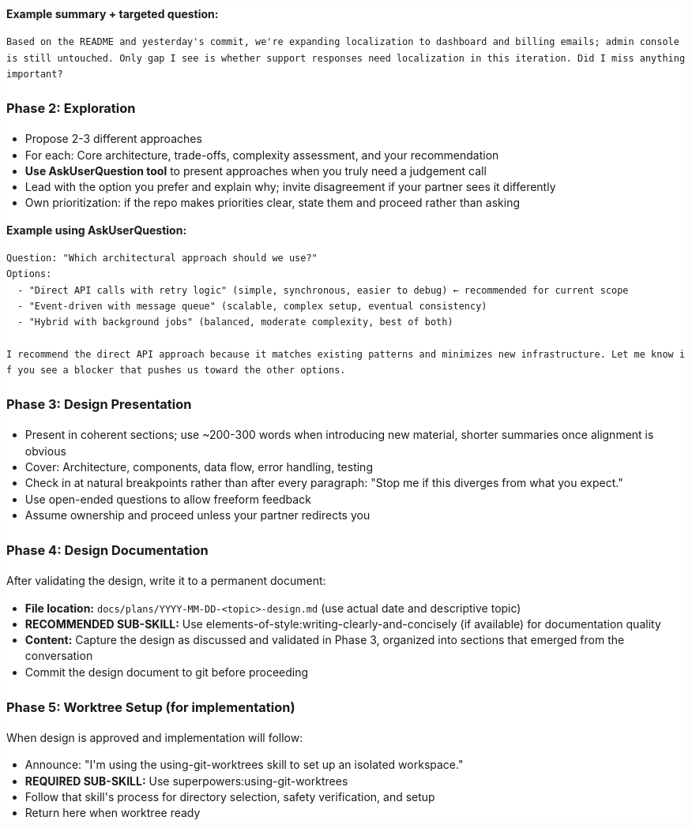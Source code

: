 **Example summary + targeted question:**
```
Based on the README and yesterday's commit, we're expanding localization to dashboard and billing emails; admin console is still untouched. Only gap I see is whether support responses need localization in this iteration. Did I miss anything important?
```

### Phase 2: Exploration
- Propose 2-3 different approaches
- For each: Core architecture, trade-offs, complexity assessment, and your recommendation
- **Use AskUserQuestion tool** to present approaches when you truly need a judgement call
- Lead with the option you prefer and explain why; invite disagreement if your partner sees it differently
- Own prioritization: if the repo makes priorities clear, state them and proceed rather than asking

**Example using AskUserQuestion:**
```
Question: "Which architectural approach should we use?"
Options:
  - "Direct API calls with retry logic" (simple, synchronous, easier to debug) ← recommended for current scope
  - "Event-driven with message queue" (scalable, complex setup, eventual consistency)
  - "Hybrid with background jobs" (balanced, moderate complexity, best of both)

I recommend the direct API approach because it matches existing patterns and minimizes new infrastructure. Let me know if you see a blocker that pushes us toward the other options.
```

### Phase 3: Design Presentation
- Present in coherent sections; use ~200-300 words when introducing new material, shorter summaries once alignment is obvious
- Cover: Architecture, components, data flow, error handling, testing
- Check in at natural breakpoints rather than after every paragraph: "Stop me if this diverges from what you expect."
- Use open-ended questions to allow freeform feedback
- Assume ownership and proceed unless your partner redirects you

### Phase 4: Design Documentation
After validating the design, write it to a permanent document:
- **File location:** `docs/plans/YYYY-MM-DD-<topic>-design.md` (use actual date and descriptive topic)
- **RECOMMENDED SUB-SKILL:** Use elements-of-style:writing-clearly-and-concisely (if available) for documentation quality
- **Content:** Capture the design as discussed and validated in Phase 3, organized into sections that emerged from the conversation
- Commit the design document to git before proceeding

### Phase 5: Worktree Setup (for implementation)
When design is approved and implementation will follow:
- Announce: "I'm using the using-git-worktrees skill to set up an isolated workspace."
- **REQUIRED SUB-SKILL:** Use superpowers:using-git-worktrees
- Follow that skill's process for directory selection, safety verification, and setup
- Return here when worktree ready
